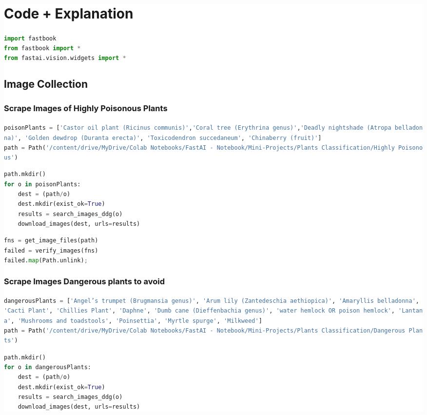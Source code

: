 
# Code + Explanation


```python
import fastbook
from fastbook import *
from fastai.vision.widgets import *
```

## Image Collection

### Scrape Images of Highly Poisonous Plants


```python
poisonPlants = ['Castor oil plant (Ricinus communis)','Coral tree (Erythrina genus)','Deadly nightshade (Atropa belladonna)', 'Golden dewdrop (Duranta erecta)', 'Toxicodendron succedaneum', 'Chinaberry (fruit)']
path = Path('/content/drive/MyDrive/Colab Notebooks/FastAI - Notebook/Mini-Projects/Plants Classification/Highly Poisonous')

```


```python
path.mkdir()
for o in poisonPlants:
    dest = (path/o)
    dest.mkdir(exist_ok=True)
    results = search_images_ddg(o)
    download_images(dest, urls=results)
```


```python
fns = get_image_files(path)
failed = verify_images(fns)
failed.map(Path.unlink);
```


### Scrape Images Dangerous plants to avoid


```python
dangerousPlants = ['Angel’s trumpet (Brugmansia genus)', 'Arum lily (Zantedeschia aethiopica)', 'Amaryllis belladonna', 'Cacti Plant', 'Chillies Plant', 'Daphne', 'Dumb cane (Dieffenbachia genus)', 'water hemlock OR poison hemlock', 'Lantana', 'Mushrooms and toadstools', 'Poinsettia', 'Myrtle spurge', 'Milkweed']
path = Path('/content/drive/MyDrive/Colab Notebooks/FastAI - Notebook/Mini-Projects/Plants Classification/Dangerous Plants')
```


```python
path.mkdir()
for o in dangerousPlants:
    dest = (path/o)
    dest.mkdir(exist_ok=True)
    results = search_images_ddg(o)
    download_images(dest, urls=results)
```
